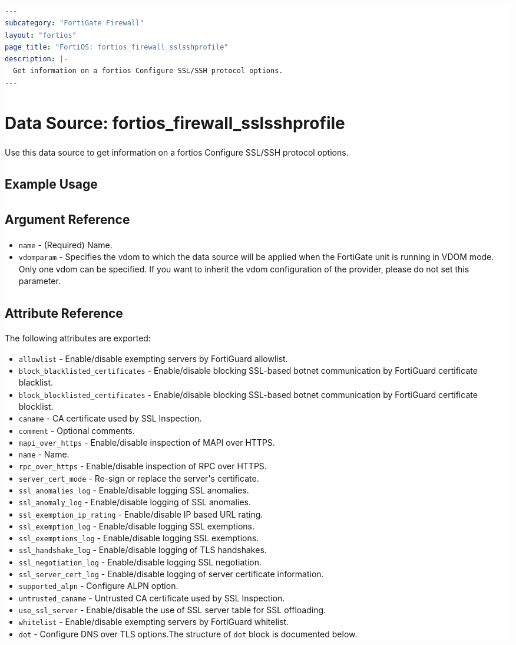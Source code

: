 ```yaml
---
subcategory: "FortiGate Firewall"
layout: "fortios"
page_title: "FortiOS: fortios_firewall_sslsshprofile"
description: |-
  Get information on a fortios Configure SSL/SSH protocol options.
---
```


# Data Source: fortios_firewall_sslsshprofile
Use this data source to get information on a fortios Configure SSL/SSH protocol options.


## Example Usage

```hcl

```

## Argument Reference

* `name` - (Required) Name.
* `vdomparam` - Specifies the vdom to which the data source will be applied when the FortiGate unit is running in VDOM mode. Only one vdom can be specified. If you want to inherit the vdom configuration of the provider, please do not set this parameter.

## Attribute Reference

The following attributes are exported:

* `allowlist` - Enable/disable exempting servers by FortiGuard allowlist.
* `block_blacklisted_certificates` - Enable/disable blocking SSL-based botnet communication by FortiGuard certificate blacklist.
* `block_blocklisted_certificates` - Enable/disable blocking SSL-based botnet communication by FortiGuard certificate blocklist.
* `caname` - CA certificate used by SSL Inspection.
* `comment` - Optional comments.
* `mapi_over_https` - Enable/disable inspection of MAPI over HTTPS.
* `name` - Name.
* `rpc_over_https` - Enable/disable inspection of RPC over HTTPS.
* `server_cert_mode` - Re-sign or replace the server's certificate.
* `ssl_anomalies_log` - Enable/disable logging SSL anomalies.
* `ssl_anomaly_log` - Enable/disable logging of SSL anomalies.
* `ssl_exemption_ip_rating` - Enable/disable IP based URL rating.
* `ssl_exemption_log` - Enable/disable logging SSL exemptions.
* `ssl_exemptions_log` - Enable/disable logging SSL exemptions.
* `ssl_handshake_log` - Enable/disable logging of TLS handshakes.
* `ssl_negotiation_log` - Enable/disable logging SSL negotiation.
* `ssl_server_cert_log` - Enable/disable logging of server certificate information.
* `supported_alpn` - Configure ALPN option.
* `untrusted_caname` - Untrusted CA certificate used by SSL Inspection.
* `use_ssl_server` - Enable/disable the use of SSL server table for SSL offloading.
* `whitelist` - Enable/disable exempting servers by FortiGuard whitelist.
* `dot` - Configure DNS over TLS options.The structure of `dot` block is documented below.
